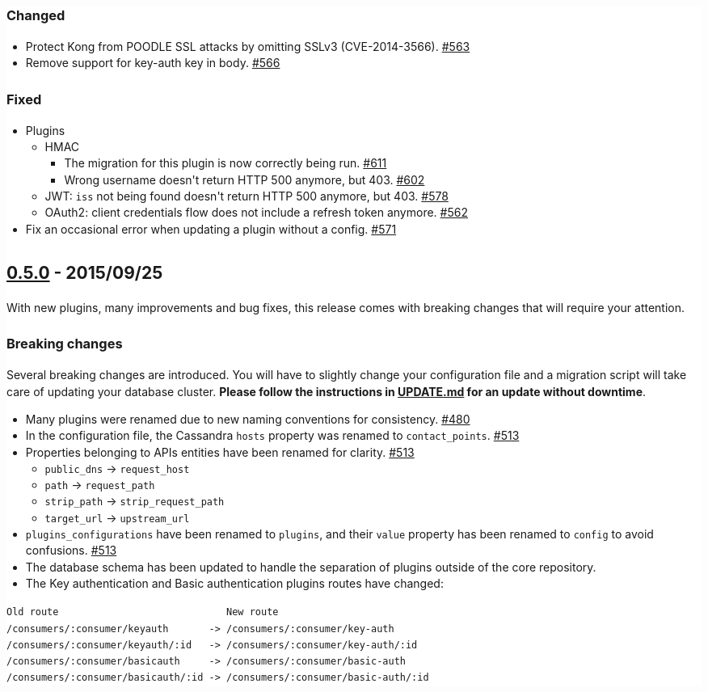 ### Changed

- Protect Kong from POODLE SSL attacks by omitting SSLv3 (CVE-2014-3566). [#563](https://github.com/Mashape/kong/pull/563)
- Remove support for key-auth key in body. [#566](https://github.com/Mashape/kong/pull/566)

### Fixed

- Plugins
  - HMAC
    - The migration for this plugin is now correctly being run. [#611](https://github.com/Mashape/kong/pull/611)
    - Wrong username doesn't return HTTP 500 anymore, but 403. [#602](https://github.com/Mashape/kong/pull/602)
  - JWT: `iss` not being found doesn't return HTTP 500 anymore, but 403. [#578](https://github.com/Mashape/kong/pull/578)
  - OAuth2: client credentials flow does not include a refresh token anymore. [#562](https://github.com/Mashape/kong/issues/562)
- Fix an occasional error when updating a plugin without a config. [#571](https://github.com/Mashape/kong/pull/571)

## [0.5.0] - 2015/09/25

With new plugins, many improvements and bug fixes, this release comes with breaking changes that will require your attention.

### Breaking changes

Several breaking changes are introduced. You will have to slightly change your configuration file and a migration script will take care of updating your database cluster. **Please follow the instructions in [UPDATE.md](/UPDATE.md#update-to-kong-050) for an update without downtime**.

- Many plugins were renamed due to new naming conventions for consistency. [#480](https://github.com/Mashape/kong/issues/480)
- In the configuration file, the Cassandra `hosts` property was renamed to `contact_points`. [#513](https://github.com/Mashape/kong/issues/513)
- Properties belonging to APIs entities have been renamed for clarity. [#513](https://github.com/Mashape/kong/issues/513)
  - `public_dns` -> `request_host`
  - `path` -> `request_path`
  - `strip_path` -> `strip_request_path`
  - `target_url` -> `upstream_url`
- `plugins_configurations` have been renamed to `plugins`, and their `value` property has been renamed to `config` to avoid confusions. [#513](https://github.com/Mashape/kong/issues/513)
- The database schema has been updated to handle the separation of plugins outside of the core repository.
- The Key authentication and Basic authentication plugins routes have changed:

```
Old route                             New route
/consumers/:consumer/keyauth       -> /consumers/:consumer/key-auth
/consumers/:consumer/keyauth/:id   -> /consumers/:consumer/key-auth/:id
/consumers/:consumer/basicauth     -> /consumers/:consumer/basic-auth
/consumers/:consumer/basicauth/:id -> /consumers/:consumer/basic-auth/:id
```


[unreleased]: https://github.com/mashape/kong/compare/0.8.0...next
[0.8.0]: https://github.com/mashape/kong/compare/0.7.0...0.8.0
[0.7.0]: https://github.com/mashape/kong/compare/0.6.1...0.7.0
[0.6.1]: https://github.com/mashape/kong/compare/0.6.0...0.6.1
[0.6.0]: https://github.com/mashape/kong/compare/0.5.4...0.6.0
[0.5.4]: https://github.com/mashape/kong/compare/0.5.3...0.5.4
[0.5.3]: https://github.com/mashape/kong/compare/0.5.2...0.5.3
[0.5.2]: https://github.com/mashape/kong/compare/0.5.1...0.5.2
[0.5.1]: https://github.com/mashape/kong/compare/0.5.0...0.5.1
[0.5.0]: https://github.com/mashape/kong/compare/0.4.2...0.5.0
[0.4.2]: https://github.com/mashape/kong/compare/0.4.1...0.4.2
[0.4.1]: https://github.com/mashape/kong/compare/0.4.0...0.4.1
[0.4.0]: https://github.com/mashape/kong/compare/0.3.2...0.4.0
[0.3.2]: https://github.com/mashape/kong/compare/0.3.1...0.3.2
[0.3.1]: https://github.com/mashape/kong/compare/0.3.0...0.3.1
[0.3.0]: https://github.com/mashape/kong/compare/0.2.1...0.3.0
[0.2.1]: https://github.com/mashape/kong/compare/0.2.0-2...0.2.1
[0.2.0-2]: https://github.com/mashape/kong/compare/0.1.1beta-2...0.2.0-2
[0.1.1beta-2]: https://github.com/mashape/kong/compare/0.1.0beta-3...0.1.1beta-2
[0.1.0beta-3]: https://github.com/mashape/kong/compare/2236374d5624ad98ea21340ca685f7584ec35744...0.1.0beta-3
[0.0.1alpha-1]: https://github.com/mashape/kong/compare/ffd70b3101ba38d9acc776038d124f6e2fccac3c...2236374d5624ad98ea21340ca685f7584ec35744